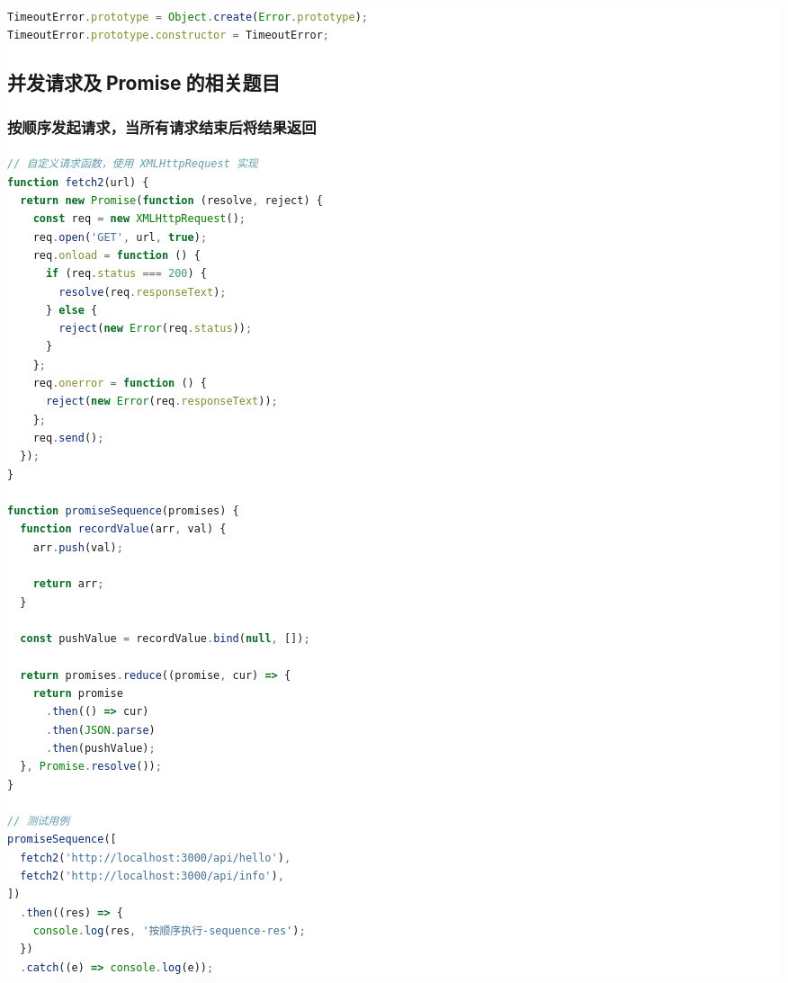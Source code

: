 ```javascript title="TimeoutError"
TimeoutError.prototype = Object.create(Error.prototype);
TimeoutError.prototype.constructor = TimeoutError;
```

## 并发请求及 Promise 的相关题目

### 按顺序发起请求，当所有请求结束后将结果返回

```javascript title="promiseSequence"
// 自定义请求函数，使用 XMLHttpRequest 实现
function fetch2(url) {
  return new Promise(function (resolve, reject) {
    const req = new XMLHttpRequest();
    req.open('GET', url, true);
    req.onload = function () {
      if (req.status === 200) {
        resolve(req.responseText);
      } else {
        reject(new Error(req.status));
      }
    };
    req.onerror = function () {
      reject(new Error(req.responseText));
    };
    req.send();
  });
}

function promiseSequence(promises) {
  function recordValue(arr, val) {
    arr.push(val);

    return arr;
  }

  const pushValue = recordValue.bind(null, []);

  return promises.reduce((promise, cur) => {
    return promise
      .then(() => cur)
      .then(JSON.parse)
      .then(pushValue);
  }, Promise.resolve());
}

// 测试用例
promiseSequence([
  fetch2('http://localhost:3000/api/hello'),
  fetch2('http://localhost:3000/api/info'),
])
  .then((res) => {
    console.log(res, '按顺序执行-sequence-res');
  })
  .catch((e) => console.log(e));
```
